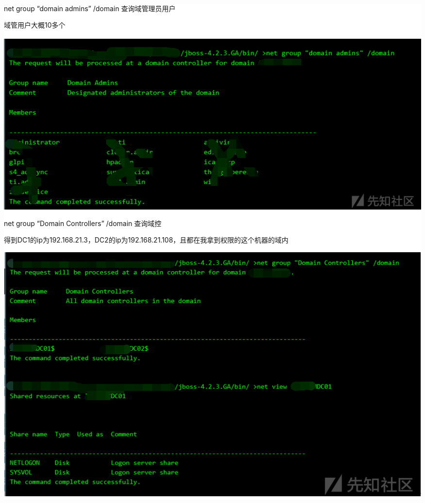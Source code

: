 net group “domain admins” /domain 查询域管理员用户

域管用户大概10多个

[![](assets/1698897116-6435ef58d27a3f0c269f5168c6988ebd.png)](https://xzfile.aliyuncs.com/media/upload/picture/20210422114943-c62ac492-a31d-1.png)

net group “Domain Controllers” /domain 查询域控

得到DC1的ip为192.168.21.3，DC2的ip为192.168.21.108，且都在我拿到权限的这个机器的域内

[![](assets/1698897116-f2c54c88daaa085fd2dec0a519d20ed7.png)](https://xzfile.aliyuncs.com/media/upload/picture/20210422115022-dd2ac61a-a31d-1.png)
